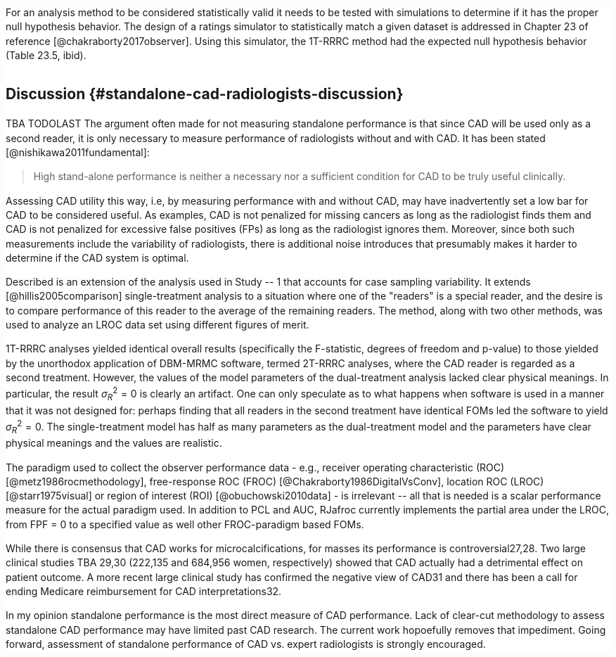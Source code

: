 For an analysis method to be considered statistically valid it needs to be tested with simulations to determine if it has the proper null hypothesis behavior. The design of a ratings simulator to statistically match a given dataset is addressed in Chapter 23 of reference [@chakraborty2017observer]. Using this simulator, the 1T-RRRC method had the expected null hypothesis behavior (Table 23.5, ibid).

## Discussion {#standalone-cad-radiologists-discussion}

TBA TODOLAST The argument often made for not measuring standalone performance is that since CAD will be used only as a second reader, it is only necessary to measure performance of radiologists without and with CAD. It has been stated [@nishikawa2011fundamental]: 

>High stand-alone performance is neither a necessary nor a sufficient condition for CAD to be truly useful clinically. 

Assessing CAD utility this way, i.e, by  measuring performance with and without CAD, may have inadvertently set a low bar for CAD to be considered useful. As examples, CAD is not penalized for missing cancers as long as the radiologist finds them and CAD is not penalized for excessive false positives (FPs) as long as the radiologist ignores them. Moreover, since both such measurements include the variability of radiologists, there is additional noise introduces that presumably makes it harder to determine if the CAD system is optimal.

Described is an extension of the analysis used in Study -- 1 that accounts for case sampling variability. It extends [@hillis2005comparison] single-treatment analysis to a situation where one of the "readers" is a special reader, and the desire is to compare performance of this reader to the average of the remaining readers. The method, along with two other methods, was used to analyze an LROC data set using different figures of merit.

1T-RRRC analyses yielded identical overall results (specifically the F-statistic, degrees of freedom and p-value) to those yielded by the unorthodox application of DBM-MRMC software, termed 2T-RRRC analyses, where the CAD reader is regarded as a second treatment. However, the values of the model parameters of the dual-treatment analysis lacked clear physical meanings. In particular, the result $\sigma_R^2 = 0$ is clearly an artifact. One can only speculate as to what happens when software is used in a manner that it was not designed for: perhaps finding that all readers in the second treatment have identical FOMs led the software to yield $\sigma_R^2 = 0$. The single-treatment model has half as many parameters as the dual-treatment model and the parameters have clear physical meanings and the values are realistic.

The paradigm used to collect the observer performance data - e.g., receiver operating characteristic (ROC) [@metz1986rocmethodology], free-response ROC (FROC) [@Chakraborty1986DigitalVsConv], location ROC (LROC) [@starr1975visual] or region of interest (ROI) [@obuchowski2010data] - is irrelevant -- all that is needed is a scalar performance measure for the actual paradigm used. In addition to PCL and AUC, RJafroc currently implements the partial area under the LROC, from FPF = 0 to a specified value as well other FROC-paradigm based FOMs.

While there is consensus that CAD works for microcalcifications, for masses its performance is controversial27,28. Two large clinical studies TBA 29,30 (222,135 and 684,956 women, respectively) showed that CAD actually had a detrimental effect on patient outcome. A more recent large clinical study has confirmed the negative view of CAD31 and there has been a call for ending Medicare reimbursement for CAD interpretations32.

In my opinion standalone performance is the most direct measure of CAD performance. Lack of clear-cut methodology to assess standalone CAD performance may have limited past CAD research. The current work hopoefully removes that impediment. Going forward, assessment of standalone performance of CAD vs. expert radiologists is strongly encouraged.


[^standalone-cad-1]: Prof. Karssemeijer (private communication, 10/27/2017) had consulted with a few ROC experts to determine if the procedure used in Study -- 2 was valid, and while the experts thought it was probably valid they were not sure.